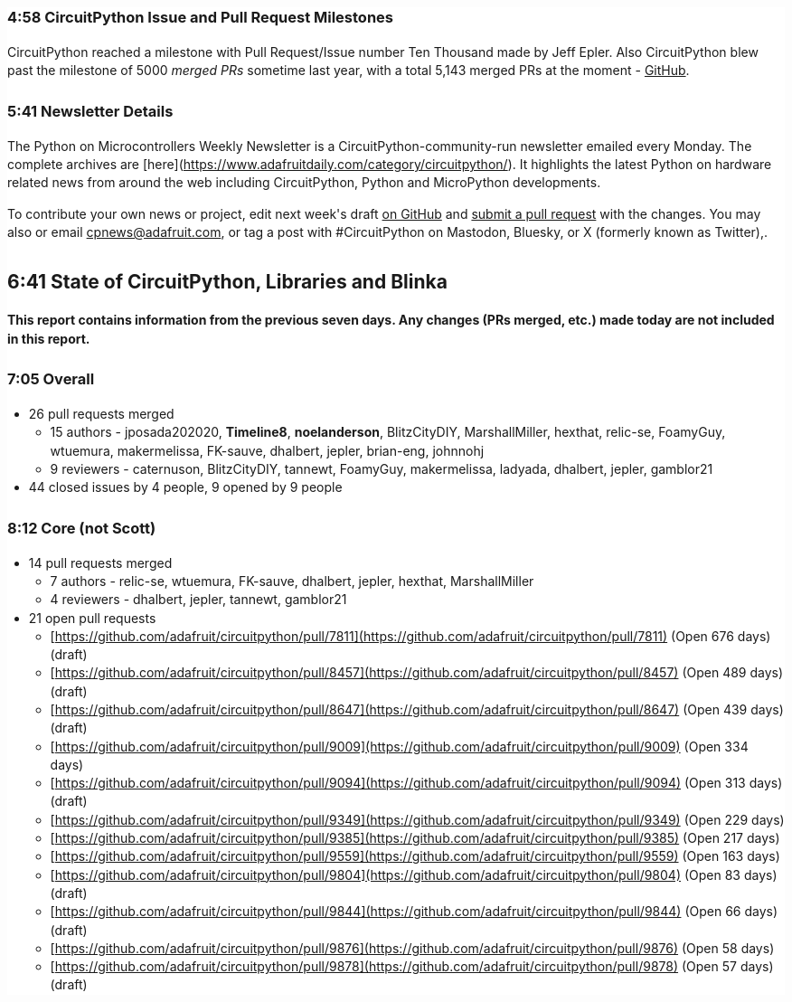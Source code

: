 ### 4:58 CircuitPython Issue and Pull Request Milestones

CircuitPython reached a milestone with Pull Request/Issue number Ten Thousand made by Jeff Epler. Also CircuitPython blew past the milestone of 5000 *merged PRs* sometime last year, with a total 5,143 merged PRs at the moment \- [GitHub](https://github.com/adafruit/circuitpython/pull/10000).

### 5:41 Newsletter Details

The Python on Microcontrollers Weekly Newsletter is a CircuitPython-community-run newsletter emailed every Monday. The complete archives are \[here\](https://www.adafruitdaily.com/category/circuitpython/). It highlights the latest Python on hardware related news from around the web including CircuitPython, Python and MicroPython developments. 

To contribute your own news or project, edit next week's draft [on GitHub](https://github.com/adafruit/circuitpython-weekly-newsletter/tree/gh-pages/_drafts) and [submit a pull request](https://help.github.com/articles/editing-files-in-your-repository/) with the changes. You may also or email [cpnews@adafruit.com](mailto:cpnews@adafruit.com), or tag a post with \#CircuitPython on Mastodon, Bluesky, or X (formerly known as Twitter),.

## 6:41 State of CircuitPython, Libraries and Blinka

**This report contains information from the previous seven days. Any changes (PRs merged, etc.) made today are not included in this report.**

### 7:05 Overall

* 26 pull requests merged  
  * 15 authors \- jposada202020, **Timeline8**, **noelanderson**, BlitzCityDIY, MarshallMiller, hexthat, relic-se, FoamyGuy, wtuemura, makermelissa, FK-sauve, dhalbert, jepler, brian-eng, johnnohj  
  * 9 reviewers \- caternuson, BlitzCityDIY, tannewt, FoamyGuy, makermelissa, ladyada, dhalbert, jepler, gamblor21  
* 44 closed issues by 4 people, 9 opened by 9 people

### 8:12 Core (not Scott)

* 14 pull requests merged  
  * 7 authors \- relic-se, wtuemura, FK-sauve, dhalbert, jepler, hexthat, MarshallMiller  
  * 4 reviewers \- dhalbert, jepler, tannewt, gamblor21  
* 21 open pull requests  
  * [https://github.com/adafruit/circuitpython/pull/7811](https://github.com/adafruit/circuitpython/pull/7811) (Open 676 days) (draft)  
  * [https://github.com/adafruit/circuitpython/pull/8457](https://github.com/adafruit/circuitpython/pull/8457) (Open 489 days) (draft)  
  * [https://github.com/adafruit/circuitpython/pull/8647](https://github.com/adafruit/circuitpython/pull/8647) (Open 439 days) (draft)  
  * [https://github.com/adafruit/circuitpython/pull/9009](https://github.com/adafruit/circuitpython/pull/9009) (Open 334 days)  
  * [https://github.com/adafruit/circuitpython/pull/9094](https://github.com/adafruit/circuitpython/pull/9094) (Open 313 days) (draft)  
  * [https://github.com/adafruit/circuitpython/pull/9349](https://github.com/adafruit/circuitpython/pull/9349) (Open 229 days)  
  * [https://github.com/adafruit/circuitpython/pull/9385](https://github.com/adafruit/circuitpython/pull/9385) (Open 217 days)  
  * [https://github.com/adafruit/circuitpython/pull/9559](https://github.com/adafruit/circuitpython/pull/9559) (Open 163 days)  
  * [https://github.com/adafruit/circuitpython/pull/9804](https://github.com/adafruit/circuitpython/pull/9804) (Open 83 days) (draft)  
  * [https://github.com/adafruit/circuitpython/pull/9844](https://github.com/adafruit/circuitpython/pull/9844) (Open 66 days) (draft)  
  * [https://github.com/adafruit/circuitpython/pull/9876](https://github.com/adafruit/circuitpython/pull/9876) (Open 58 days)  
  * [https://github.com/adafruit/circuitpython/pull/9878](https://github.com/adafruit/circuitpython/pull/9878) (Open 57 days) (draft)  
